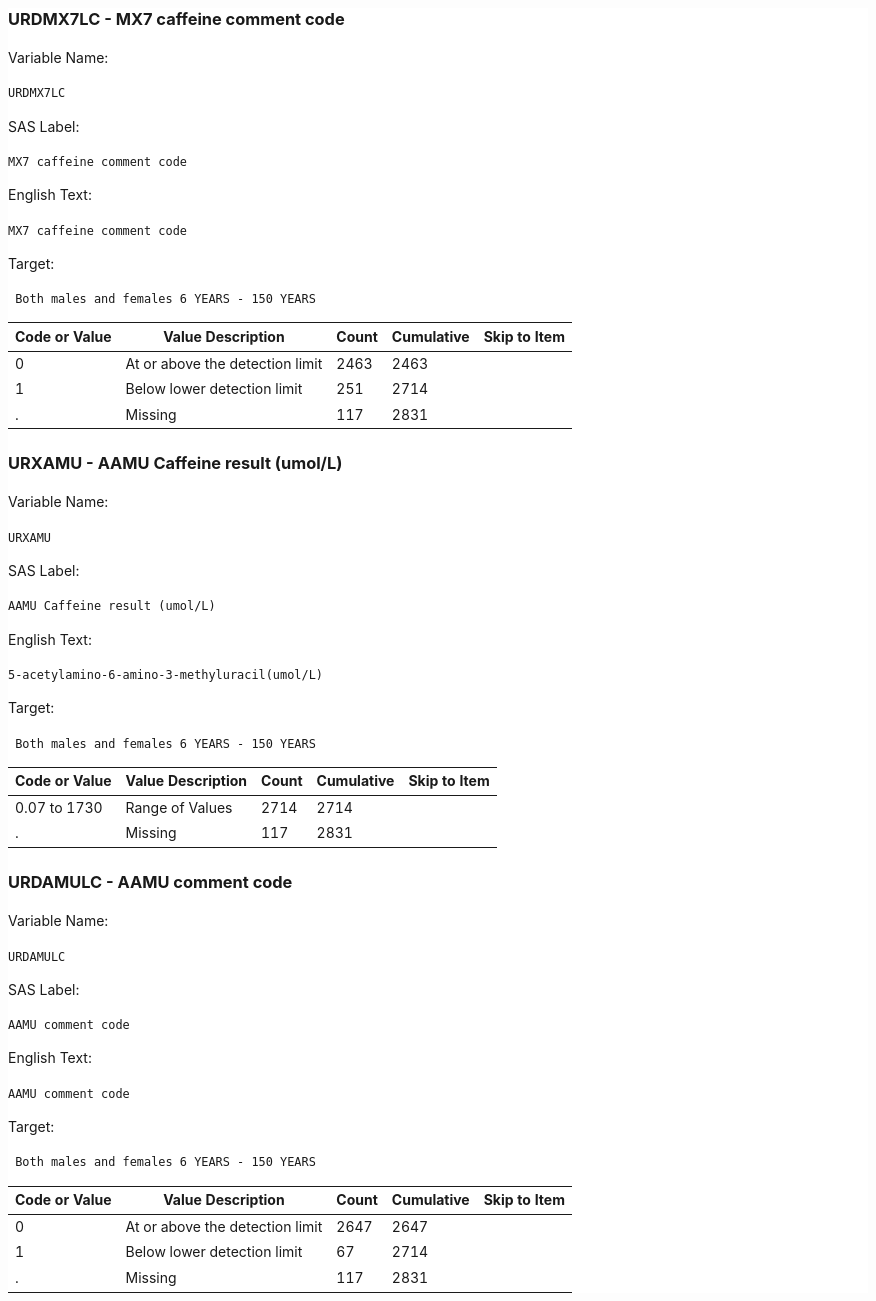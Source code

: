 ### URDMX7LC - MX7 caffeine comment code

Variable Name:

    URDMX7LC
SAS Label:

    MX7 caffeine comment code
English Text:

    MX7 caffeine comment code
Target:

     Both males and females 6 YEARS - 150 YEARS
Code or Value | Value Description | Count | Cumulative | Skip to Item  
---|---|---|---|---  
0 | At or above the detection limit | 2463 | 2463 |   
1 | Below lower detection limit | 251 | 2714 |   
. | Missing | 117 | 2831 |   
  
### URXAMU - AAMU Caffeine result (umol/L)

Variable Name:

    URXAMU 
SAS Label:

    AAMU Caffeine result (umol/L)
English Text:

    5-acetylamino-6-amino-3-methyluracil(umol/L)
Target:

     Both males and females 6 YEARS - 150 YEARS
Code or Value | Value Description | Count | Cumulative | Skip to Item  
---|---|---|---|---  
0.07 to 1730 | Range of Values | 2714 | 2714 |   
. | Missing | 117 | 2831 |   
  
### URDAMULC - AAMU comment code

Variable Name:

    URDAMULC
SAS Label:

    AAMU comment code
English Text:

    AAMU comment code
Target:

     Both males and females 6 YEARS - 150 YEARS
Code or Value | Value Description | Count | Cumulative | Skip to Item  
---|---|---|---|---  
0 | At or above the detection limit | 2647 | 2647 |   
1 | Below lower detection limit | 67 | 2714 |   
. | Missing | 117 | 2831 | 

